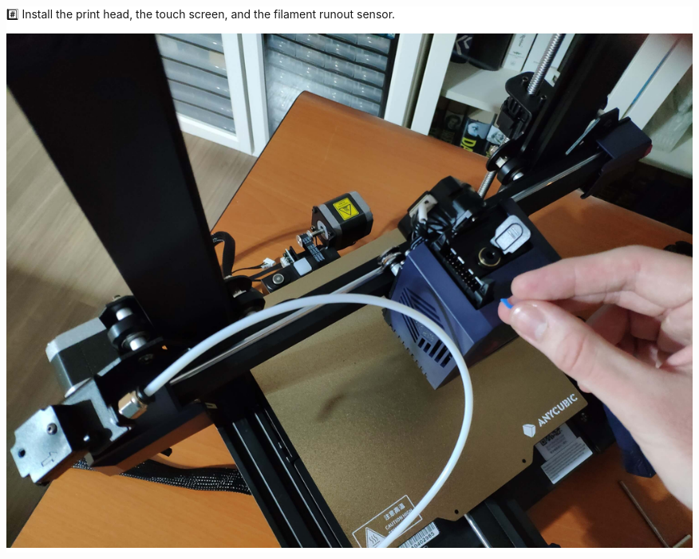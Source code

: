 :hash: Install the print head, the touch screen, and the filament runout sensor.

![image](.gitbook/assets/ai-pipeline-inspection-mmwave/kobra_assembly_3.jpg)
